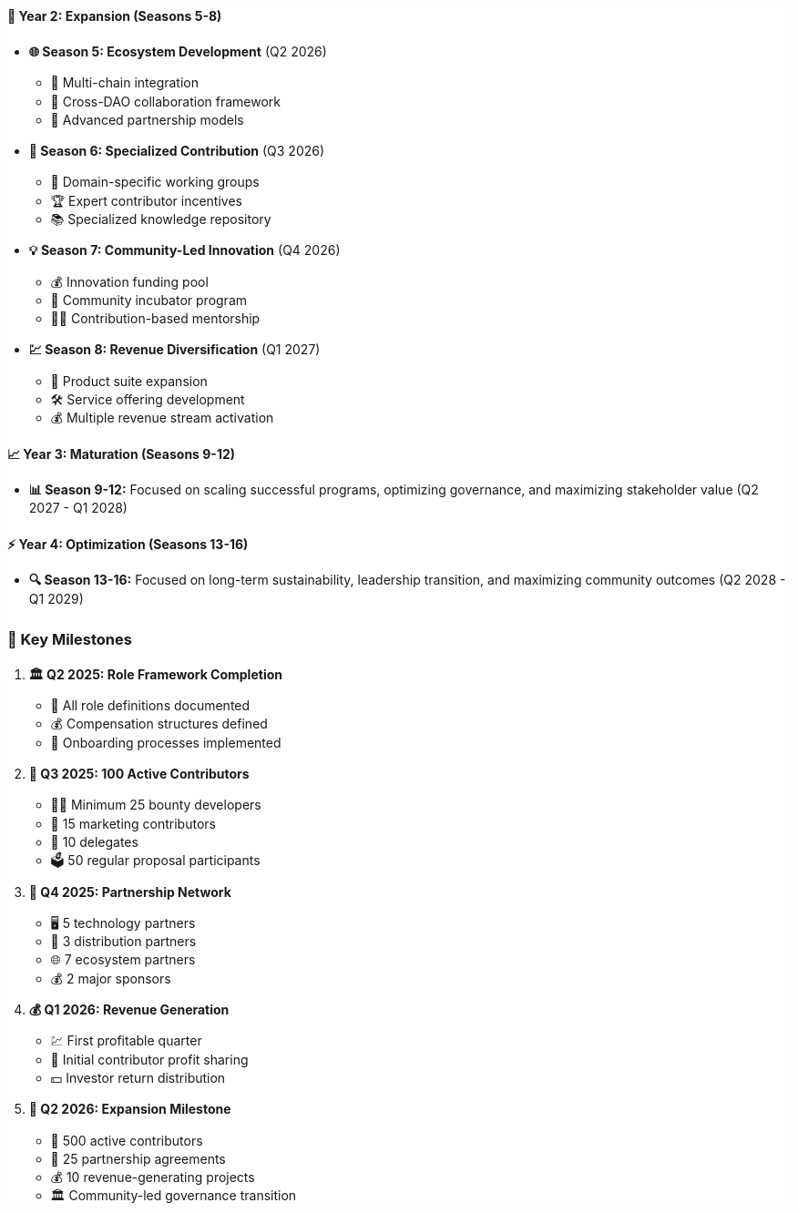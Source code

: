 #### 🚀 Year 2: Expansion (Seasons 5-8)
- **🌐 Season 5: Ecosystem Development** (Q2 2026)
  - 🔗 Multi-chain integration
  - 🤝 Cross-DAO collaboration framework
  - 🧩 Advanced partnership models
  
- **👥 Season 6: Specialized Contribution** (Q3 2026)
  - 🧠 Domain-specific working groups
  - 🏆 Expert contributor incentives
  - 📚 Specialized knowledge repository
  
- **💡 Season 7: Community-Led Innovation** (Q4 2026)
  - 💰 Innovation funding pool
  - 🚀 Community incubator program
  - 👨‍🏫 Contribution-based mentorship

- **💹 Season 8: Revenue Diversification** (Q1 2027)
  - 🧩 Product suite expansion
  - 🛠️ Service offering development
  - 💰 Multiple revenue stream activation

#### 📈 Year 3: Maturation (Seasons 9-12)
- **📊 Season 9-12:** Focused on scaling successful programs, optimizing governance, and maximizing stakeholder value (Q2 2027 - Q1 2028)

#### ⚡ Year 4: Optimization (Seasons 13-16)
- **🔍 Season 13-16:** Focused on long-term sustainability, leadership transition, and maximizing community outcomes (Q2 2028 - Q1 2029)

### 🏁 Key Milestones

1. **🏛️ Q2 2025: Role Framework Completion**
   - 📝 All role definitions documented
   - 💰 Compensation structures defined
   - 🚪 Onboarding processes implemented
   
2. **👥 Q3 2025: 100 Active Contributors**
   - 👨‍💻 Minimum 25 bounty developers
   - 📣 15 marketing contributors
   - 👥 10 delegates
   - 🗳️ 50 regular proposal participants
   
3. **🤝 Q4 2025: Partnership Network**
   - 🖥️ 5 technology partners
   - 📢 3 distribution partners
   - 🌐 7 ecosystem partners
   - 💰 2 major sponsors
   
4. **💰 Q1 2026: Revenue Generation**
   - 💹 First profitable quarter
   - 💸 Initial contributor profit sharing
   - 💵 Investor return distribution
   
5. **🚀 Q2 2026: Expansion Milestone**
   - 👥 500 active contributors
   - 🤝 25 partnership agreements
   - 💰 10 revenue-generating projects
   - 🏛️ Community-led governance transition
